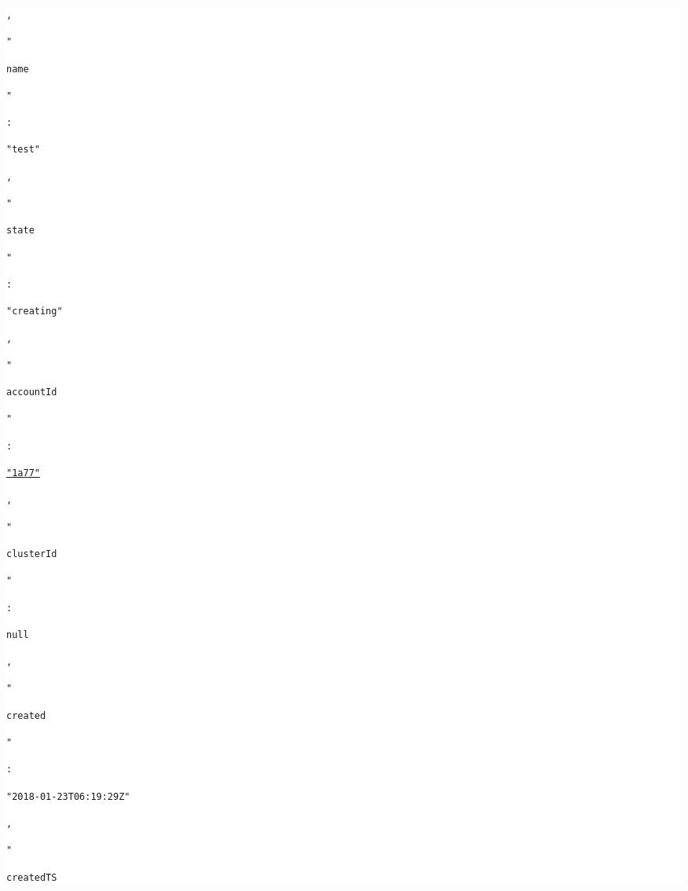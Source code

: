 `,`

`"`

`name`

`"`

`:`

`"test"`

`,`

`"`

`state`

`"`

`:`

`"creating"`

`,`

`"`

`accountId`

`"`

`:`

[`"1a77"`](https://dev.mayacloud.io/v3/accounts/1a77)

`,`

`"`

`clusterId`

`"`

`:`

`null`

`,`

`"`

`created`

`"`

`:`

`"2018-01-23T06:19:29Z"`

`,`

`"`

`createdTS`
